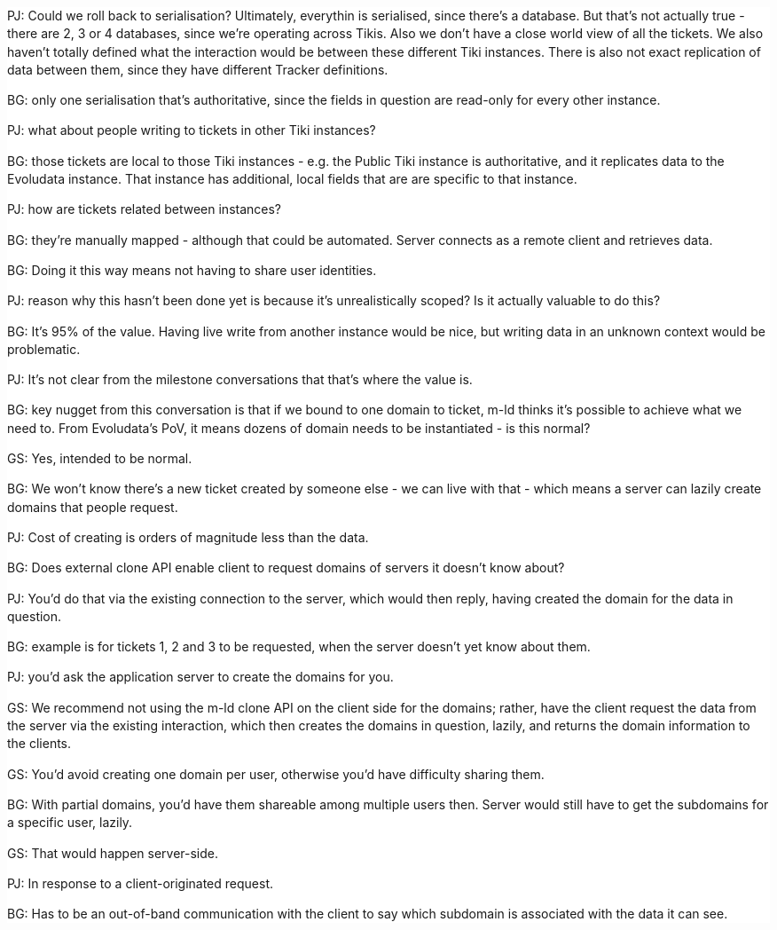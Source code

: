 PJ: Could we roll back to serialisation?  Ultimately, everythin is serialised, since there’s a database.  But that’s not actually true - there are 2, 3 or 4 databases, since we’re operating across Tikis.  Also we don’t have a close world view of all the tickets.  We also haven’t totally defined what the interaction would be between these different Tiki instances.  There is also not exact replication of data between them, since they have different Tracker definitions.

BG: only one serialisation that’s authoritative, since the fields in question are read-only for every other instance.

PJ: what about people writing to tickets in other Tiki instances?

BG: those tickets are local to those Tiki instances - e.g. the Public Tiki instance is authoritative, and it replicates data to the Evoludata instance.  That instance has additional, local fields that are are specific to that instance.

PJ: how are tickets related between instances?

BG: they’re manually mapped - although that could be automated.  Server connects as a remote client and retrieves data.

BG: Doing it this way means not having to share user identities.

PJ: reason why this hasn’t been done yet is because it’s unrealistically scoped?  Is it actually valuable to do this?

BG: It’s 95% of the value.  Having live write from another instance would be nice, but writing data in an unknown context would be problematic.

PJ: It’s not clear from the milestone conversations that that’s where the value is.

BG: key nugget from this conversation is that if we bound to one domain to ticket, m-ld thinks it’s possible to achieve what we need to.  From Evoludata’s PoV, it means dozens of domain needs to be instantiated - is this normal?

GS: Yes, intended to be normal.

BG: We won’t know there’s a new ticket created by someone else - we can live with that - which means a server can lazily create domains that people request.

PJ: Cost of creating is orders of magnitude less than the data.

BG: Does external clone API enable client to request domains of servers it doesn’t know about?

PJ: You’d do that via the existing connection to the server, which would then reply, having created the domain for the data in question.

BG: example is for tickets 1, 2 and 3 to be requested, when the server doesn’t yet know about them.

PJ: you’d ask the application server to create the domains for you.

GS: We recommend not using the m-ld clone API on the client side for the domains; rather, have the client request the data from the server via the existing interaction, which then creates the domains in question, lazily, and returns the domain information to the clients.

GS: You’d avoid creating one domain per user, otherwise you’d have difficulty sharing them.

BG: With partial domains, you’d have them shareable among multiple users then.  Server would still have to get the subdomains for a specific user, lazily.

GS: That would happen server-side.

PJ: In response to a client-originated request.

BG: Has to be an out-of-band communication with the client to say which subdomain is associated with the data it can see.
